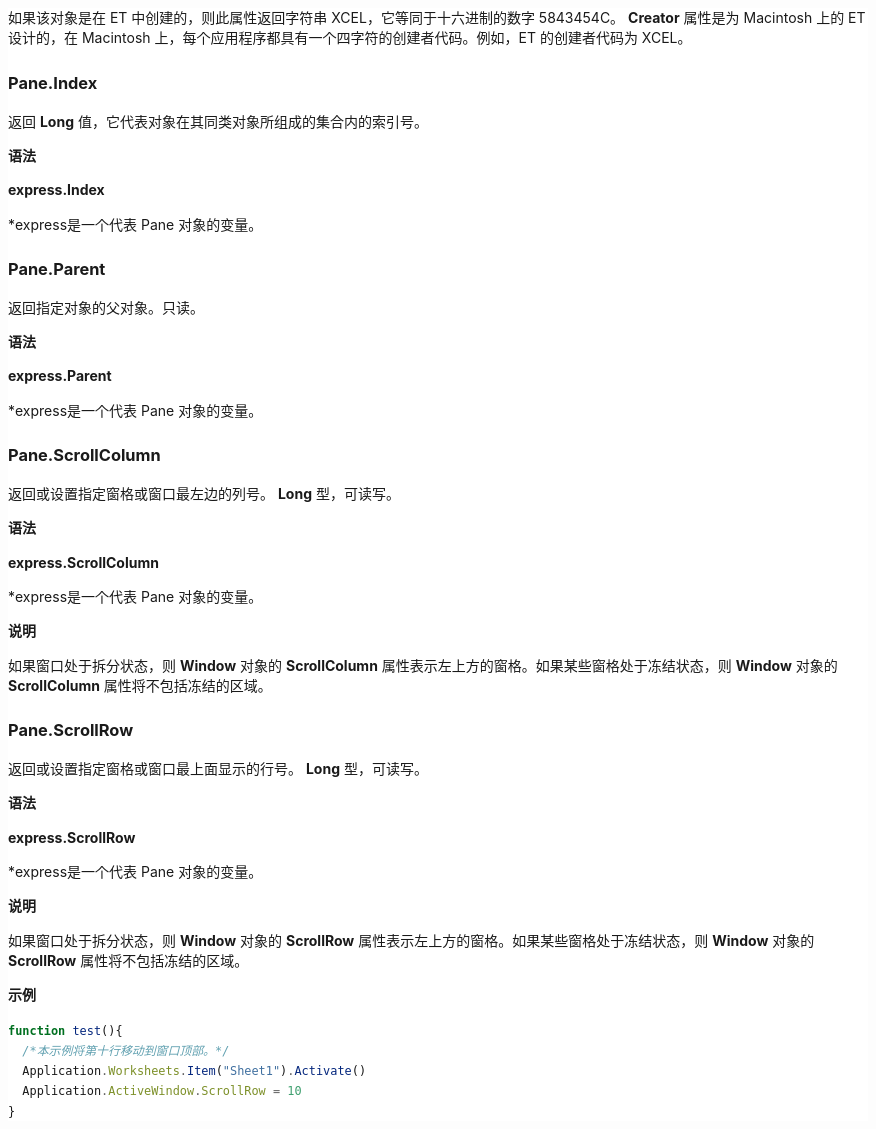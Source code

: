 如果该对象是在 ET 中创建的，则此属性返回字符串 XCEL，它等同于十六进制的数字 5843454C。 **Creator** 属性是为 Macintosh 上的 ET 设计的，在 Macintosh 上，每个应用程序都具有一个四字符的创建者代码。例如，ET 的创建者代码为 XCEL。

### Pane.Index

返回 **Long** 值，它代表对象在其同类对象所组成的集合内的索引号。

**语法**

**express.Index**

\*express是一个代表 Pane 对象的变量。

### Pane.Parent

返回指定对象的父对象。只读。

**语法**

**express.Parent**

\*express是一个代表 Pane 对象的变量。

### Pane.ScrollColumn

返回或设置指定窗格或窗口最左边的列号。 **Long** 型，可读写。

**语法**

**express.ScrollColumn**

\*express是一个代表 Pane 对象的变量。

**说明**

如果窗口处于拆分状态，则 **Window** 对象的 **ScrollColumn** 属性表示左上方的窗格。如果某些窗格处于冻结状态，则 **Window** 对象的 **ScrollColumn** 属性将不包括冻结的区域。

### Pane.ScrollRow

返回或设置指定窗格或窗口最上面显示的行号。 **Long** 型，可读写。

**语法**

**express.ScrollRow**

\*express是一个代表 Pane 对象的变量。

**说明**

如果窗口处于拆分状态，则 **Window** 对象的 **ScrollRow** 属性表示左上方的窗格。如果某些窗格处于冻结状态，则 **Window** 对象的 **ScrollRow** 属性将不包括冻结的区域。

**示例**

``` JavaScript
function test(){
  /*本示例将第十行移动到窗口顶部。*/
  Application.Worksheets.Item("Sheet1").Activate()
  Application.ActiveWindow.ScrollRow = 10
}
```
